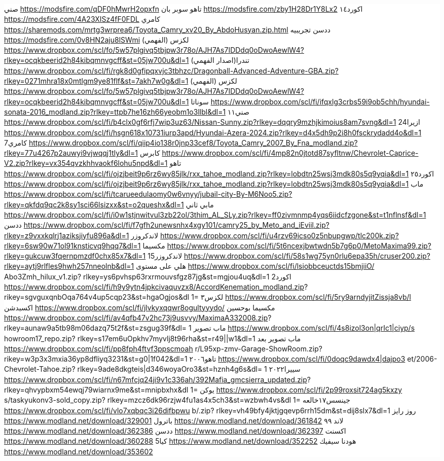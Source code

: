 صني https://modsfire.com/qDF0hMwrH2opxfn
تاهو سوبر بان https://modsfire.com/zby1H28Dr1Y8Lx2
اكورد١٤ https://modsfire.com/4A23XISz4fF0FDL
كامري https://sharemods.com/mrtg3wrprea6/Toyota_Camry_xv20_By_AbdoHusyan.zip.html
ددسن تجريبيه https://modsfire.com/0v8HN2aju8lSWmi
لكزس (الفهمي) https://www.dropbox.com/scl/fo/5w57plgivq5tbjpw3r78o/AJH7As7IDDdq0oDwoAewlW4?rlkey=ocqkbeerid2h84kibqmnvgcff&st=05jw700u&dl=1
تندرا(اصدار الفهمي) https://www.dropbox.com/scl/fi/rgk8d0gfipqxvjc3tbhzc/Dragonball-Advanced-Adventure-GBA.zip?rlkey=0271mhra18x0mtlgm9ye81flf&st=7akh7w0g&dl=1
لكزس (الفهمي) https://www.dropbox.com/scl/fo/5w57plgivq5tbjpw3r78o/AJH7As7IDDdq0oDwoAewlW4?rlkey=ocqkbeerid2h84kibqmnvgcff&st=05jw700u&dl=1
سوناتا https://www.dropbox.com/scl/fi/ifqxlg3crbs59i9ob5chh/hyundai-sonata-2016_modland.zip?rlkey=ttpb7he16zh66yeobm1o3llbl&dl=1
صني١١ https://www.dropbox.com/scl/fi/b4clx0gf6rfj7wip3uz63/Nissan-Sunny.zip?rlkey=dqqry9mzhjkimoius8am7svng&dl=1
ازيرا24 https://www.dropbox.com/scl/fi/hsgn618x10731iurp3apd/Hyundai-Azera-2024.zip?rlkey=d4x5dh9p2i8h0fsckrydadd4o&dl=1
كامري7 https://www.dropbox.com/scl/fi/qiip4io138r0jnp33cef8/Toyota_Camry_2007_By_Fna_modland.zip?rlkey=77u4267p2auwyi9vjwqqj1tly&dl=1
كابرس https://www.dropbox.com/scl/fi/4mp82n0jtotd87syfltnw/Chevrolet-Caprice-V2.zip?rlkey=vx354qvzkhhvaokf6lohu5npd&dl=1
تاهو https://www.dropbox.com/scl/fi/ojzjbeit9p6rz6wy85jlk/rxx_tahoe_modland.zip?rlkey=lobdtn25wsj3mdk80s5q9yqia&dl=1
اكورد٢٥ https://www.dropbox.com/scl/fi/ojzjbeit9p6rz6wy85jlk/rxx_tahoe_modland.zip?rlkey=lobdtn25wsj3mdk80s5q9yqia&dl=1
ماب https://www.dropbox.com/scl/fi/tcarueedulaomy0w6vnyy/jubail-city-By-M6Noo5.zip?rlkey=qkfdq9qc2k8sy1sci66lsizxx&st=o2queshx&dl=1
مابي ثاني https://www.dropbox.com/scl/fi/i0w1stjnwitvul3zb22ol/3thim_AL_SLy.zip?rlkey=ff0zivmnmp4yqs6iidcfzgone&st=t1nflnsf&dl=1
ددسن https://www.dropbox.com/scl/fi/f7gfh2unewsnhx4xgy101/camry25_by_Meto_and_iEviil.zip?rlkey=z9vxxkqlrj1aziksjiyfu896a&dl=1
لاندكروزر https://www.dropbox.com/scl/fi/u4rzv69icso0z5nbupgwp/tlc200k.zip?rlkey=6sw90w71ol91knsticvq9hqq7&dl=1
مكسيما https://www.dropbox.com/scl/fi/5t6ncexjbwtwdn5b7g6p0/MetoMaxima99.zip?rlkey=gukcuw3fqernpmzdf0chx85x7&dl=1
لاندكروزر15 https://www.dropbox.com/scl/fi/58s1wg75yn0rlu6epa35h/cruser200.zip?rlkey=aytj9rlfles9hwh257nneolnb&dl=1
هلي على مستوى https://www.dropbox.com/scl/fi/lsiobbceuctds15bmjiiO/ Abo3Zmh_hilux_v1.zip? rlkey=ys6pvhsp63rxrmouvsfgz87jg&st=mgjou4uq&dl=1
اكورد2 https://www.dropbox.com/scl/fi/h9y9ytn4jpkcivaquvzx8/AccordKenemation_modland.zip? rikey=sgvguxqnbOqa764v4up5cqp23&st=hgaOgjos&dl 1=
لكزس٣ https://www.dropbox.com/scl/fi/5ry9arndyjitZissja8vb/l
اكسبدشن https://www.dropbox.com/scl/fi/jlvkyxqqwr8ogultyyydo/
مكسيما بوحسين https://www.dropbox.com/scl/fi/av4qfb47v2hc73j9usvvy/MaximaA332008.zip? rlkey=aunaw9a5tb98m06dazq75t2f&st=zsgug39f&dl= 1
ماب تصوير https://www.dropbox.com/scl/fi/4s8izol3on|qrIc1|ciyp/s howroom17_repo.zip? rlkey=s17em6uOpkhv7myvlj8t96rha&st=r49||w1&dl=1
ماب تصوير بعد https://www.dropbox.com/scl/fi/pp8fph4ftvf3ppscmoah r/L95xp-zmv-Garage-ShowRoom.zip? rikey=w3p3x3mxia36yp8dfliyq3231&st=g0|1f042&dl=1
تاهو٢٠٠٦ https://www.dropbox.com/scl/fi/0doqc9dawdx4|dajpo3 et/2006-Chevrolet-Tahoe.zip? rlkey=9ade8dkgteis|d346woyaOro3&st=hznh4g6s&dl= 1
سييرا٢٠٢٢ https://www.dropbox.com/scl/fi/n67mfcjq24ji9v1c336ah/392Mafia_gmcsierra_updated.zip? rlkey=qhvypbxm54ewqj79wiarnx9me&st=mnipbxhx&dl 1=
يوكن https://www.dropbox.com/scl/fi/2p99roxsit724ag5kxzy s/taskyukonv3-sold_copy.zip? rlkey=mzcz6dk96rzjw4fu1as4x5ch3&st=wzbwh4vs&dl 1=
جينسس١٧خالعه https://www.dropbox.com/scl/fi/vlo7xqbqc3i26difbpwu b/.zip? rlkey=vh49bfy4jktjgqevp6rrh15dm&st=dij8slx7&dl=1
روز رايز https://www.modland.net/download/329001
باترول https://www.modland.net/download/361842
لاند ٩٩ https://www.modland.net/download/362386
ددسن https://www.modland.net/download/362397
اكسنت https://www.modland.net/download/360288
كيا5 https://www.modland.net/download/352252
هودنا سيفيك https://www.modland.net/download/353602